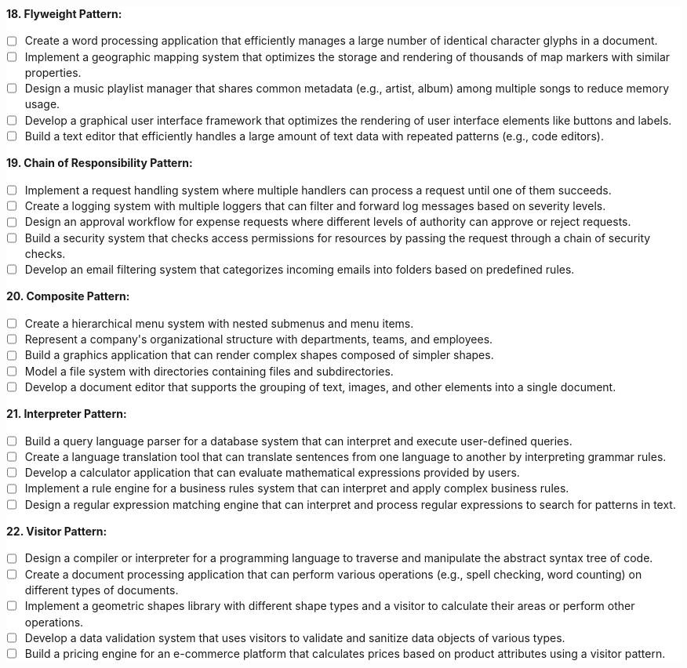 **18. Flyweight Pattern:**
- [ ] Create a word processing application that efficiently manages a large number of identical character glyphs in a document.
- [ ] Implement a geographic mapping system that optimizes the storage and rendering of thousands of map markers with similar properties.
- [ ] Design a music playlist manager that shares common metadata (e.g., artist, album) among multiple songs to reduce memory usage.
- [ ] Develop a graphical user interface framework that optimizes the rendering of user interface elements like buttons and labels.
- [ ] Build a text editor that efficiently handles a large amount of text data with repeated patterns (e.g., code editors).

**19. Chain of Responsibility Pattern:**
- [ ] Implement a request handling system where multiple handlers can process a request until one of them succeeds.
- [ ] Create a logging system with multiple loggers that can filter and forward log messages based on severity levels.
- [ ] Design an approval workflow for expense requests where different levels of authority can approve or reject requests.
- [ ] Build a security system that checks access permissions for resources by passing the request through a chain of security checks.
- [ ] Develop an email filtering system that categorizes incoming emails into folders based on predefined rules.

**20. Composite Pattern:**
- [ ] Create a hierarchical menu system with nested submenus and menu items.
- [ ] Represent a company's organizational structure with departments, teams, and employees.
- [ ] Build a graphics application that can render complex shapes composed of simpler shapes.
- [ ] Model a file system with directories containing files and subdirectories.
- [ ] Develop a document editor that supports the grouping of text, images, and other elements into a single document.

**21. Interpreter Pattern:**
- [ ] Build a query language parser for a database system that can interpret and execute user-defined queries.
- [ ] Create a language translation tool that can translate sentences from one language to another by interpreting grammar rules.
- [ ] Develop a calculator application that can evaluate mathematical expressions provided by users.
- [ ] Implement a rule engine for a business rules system that can interpret and apply complex business rules.
- [ ] Design a regular expression matching engine that can interpret and process regular expressions to search for patterns in text.

**22. Visitor Pattern:**
- [ ] Design a compiler or interpreter for a programming language to traverse and manipulate the abstract syntax tree of code.
- [ ] Create a document processing application that can perform various operations (e.g., spell checking, word counting) on different types of documents.
- [ ] Implement a geometric shapes library with different shape types and a visitor to calculate their areas or perform other operations.
- [ ] Develop a data validation system that uses visitors to validate and sanitize data objects of various types.
- [ ] Build a pricing engine for an e-commerce platform that calculates prices based on product attributes using a visitor pattern.
